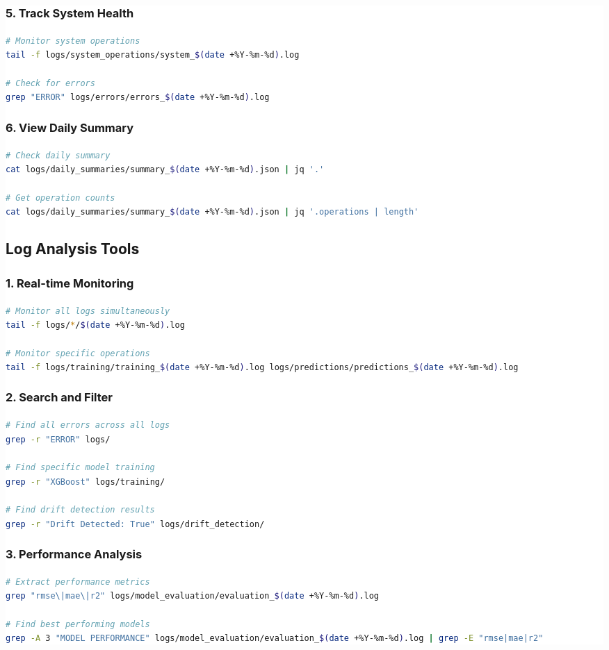 ### 5. Track System Health
```bash
# Monitor system operations
tail -f logs/system_operations/system_$(date +%Y-%m-%d).log

# Check for errors
grep "ERROR" logs/errors/errors_$(date +%Y-%m-%d).log
```

### 6. View Daily Summary
```bash
# Check daily summary
cat logs/daily_summaries/summary_$(date +%Y-%m-%d).json | jq '.'

# Get operation counts
cat logs/daily_summaries/summary_$(date +%Y-%m-%d).json | jq '.operations | length'
```

## Log Analysis Tools

### 1. Real-time Monitoring
```bash
# Monitor all logs simultaneously
tail -f logs/*/$(date +%Y-%m-%d).log

# Monitor specific operations
tail -f logs/training/training_$(date +%Y-%m-%d).log logs/predictions/predictions_$(date +%Y-%m-%d).log
```

### 2. Search and Filter
```bash
# Find all errors across all logs
grep -r "ERROR" logs/

# Find specific model training
grep -r "XGBoost" logs/training/

# Find drift detection results
grep -r "Drift Detected: True" logs/drift_detection/
```

### 3. Performance Analysis
```bash
# Extract performance metrics
grep "rmse\|mae\|r2" logs/model_evaluation/evaluation_$(date +%Y-%m-%d).log

# Find best performing models
grep -A 3 "MODEL PERFORMANCE" logs/model_evaluation/evaluation_$(date +%Y-%m-%d).log | grep -E "rmse|mae|r2"
```
